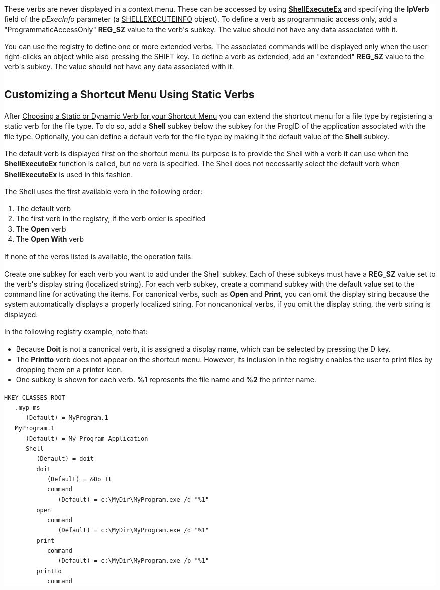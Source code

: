 These verbs are never displayed in a context menu. These can be accessed by using [**ShellExecuteEx**](/windows/desktop/api/Shellapi/nf-shellapi-shellexecuteexa) and specifying the **lpVerb** field of the *pExecInfo* parameter (a [SHELLEXECUTEINFO](/windows/win32/api/shellapi/ns-shellapi-shellexecuteinfoa) object). To define a verb as programmatic access only, add a "ProgrammaticAccessOnly" **REG\_SZ** value to the verb's subkey. The value should not have any data associated with it.

You can use the registry to define one or more extended verbs. The associated commands will be displayed only when the user right-clicks an object while also pressing the SHIFT key. To define a verb as extended, add an "extended" **REG\_SZ** value to the verb's subkey. The value should not have any data associated with it.

## Customizing a Shortcut Menu Using Static Verbs

After [Choosing a Static or Dynamic Verb for your Shortcut Menu](shortcut-choose-method.md) you can extend the shortcut menu for a file type by registering a static verb for the file type. To do so, add a **Shell** subkey below the subkey for the ProgID of the application associated with the file type. Optionally, you can define a default verb for the file type by making it the default value of the **Shell** subkey.

The default verb is displayed first on the shortcut menu. Its purpose is to provide the Shell with a verb it can use when the [**ShellExecuteEx**](/windows/desktop/api/Shellapi/nf-shellapi-shellexecuteexa) function is called, but no verb is specified. The Shell does not necessarily select the default verb when **ShellExecuteEx** is used in this fashion.

The Shell uses the first available verb in the following order:

1.  The default verb
2.  The first verb in the registry, if the verb order is specified
3.  The **Open** verb
4.  The **Open With** verb

If none of the verbs listed is available, the operation fails.

Create one subkey for each verb you want to add under the Shell subkey. Each of these subkeys must have a **REG\_SZ** value set to the verb's display string (localized string). For each verb subkey, create a command subkey with the default value set to the command line for activating the items. For canonical verbs, such as **Open** and **Print**, you can omit the display string because the system automatically displays a properly localized string. For noncanonical verbs, if you omit the display string, the verb string is displayed.

In the following registry example, note that:

-   Because **Doit** is not a canonical verb, it is assigned a display name, which can be selected by pressing the D key.
-   The **Printto** verb does not appear on the shortcut menu. However, its inclusion in the registry enables the user to print files by dropping them on a printer icon.
-   One subkey is shown for each verb. **%1** represents the file name and **%2** the printer name.

```
HKEY_CLASSES_ROOT
   .myp-ms
      (Default) = MyProgram.1
   MyProgram.1
      (Default) = My Program Application
      Shell
         (Default) = doit
         doit
            (Default) = &Do It
            command
               (Default) = c:\MyDir\MyProgram.exe /d "%1"
         open
            command
               (Default) = c:\MyDir\MyProgram.exe /d "%1"
         print
            command
               (Default) = c:\MyDir\MyProgram.exe /p "%1"
         printto
            command
```